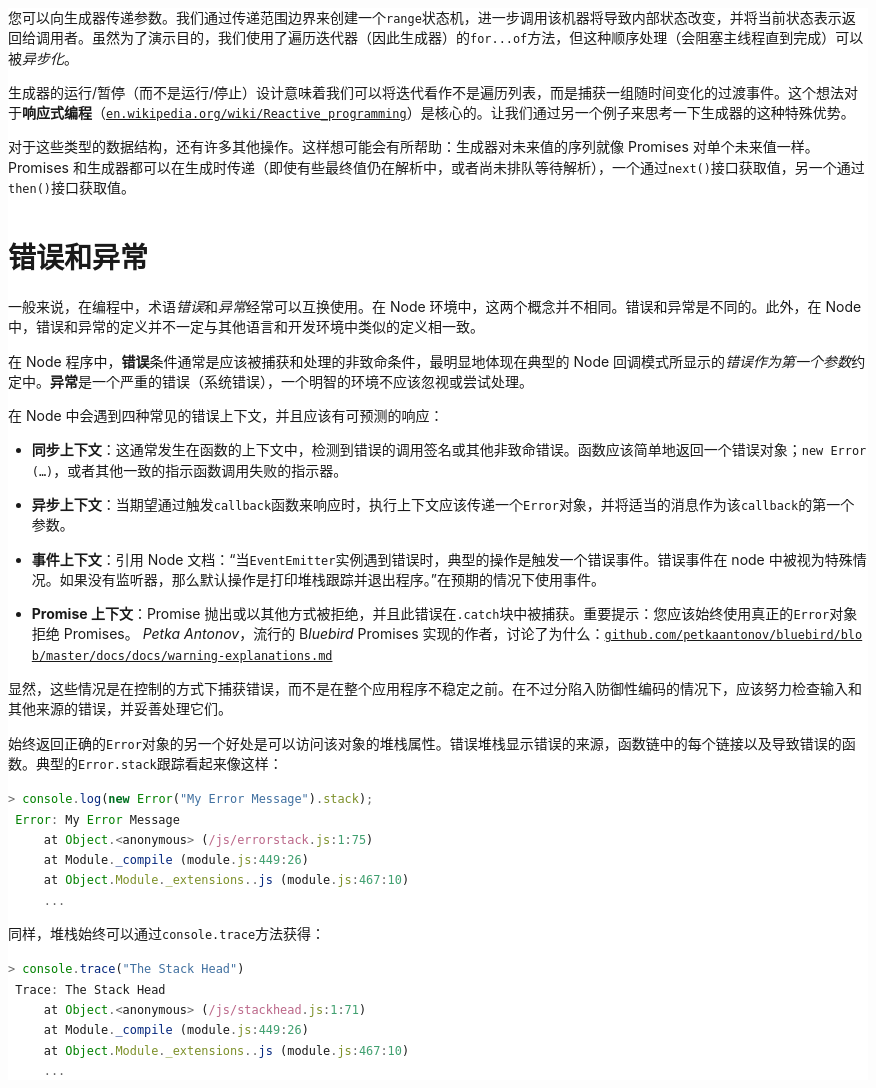 您可以向生成器传递参数。我们通过传递范围边界来创建一个`range`状态机，进一步调用该机器将导致内部状态改变，并将当前状态表示返回给调用者。虽然为了演示目的，我们使用了遍历迭代器（因此生成器）的`for...of`方法，但这种顺序处理（会阻塞主线程直到完成）可以被*异步化*。

生成器的运行/暂停（而不是运行/停止）设计意味着我们可以将迭代看作不是遍历列表，而是捕获一组随时间变化的过渡事件。这个想法对于**响应式编程**（[`en.wikipedia.org/wiki/Reactive_programming`](https://en.wikipedia.org/wiki/Reactive_programming)）是核心的。让我们通过另一个例子来思考一下生成器的这种特殊优势。

对于这些类型的数据结构，还有许多其他操作。这样想可能会有所帮助：生成器对未来值的序列就像 Promises 对单个未来值一样。Promises 和生成器都可以在生成时传递（即使有些最终值仍在解析中，或者尚未排队等待解析），一个通过`next()`接口获取值，另一个通过`then()`接口获取值。

# 错误和异常

一般来说，在编程中，术语*错误*和*异常*经常可以互换使用。在 Node 环境中，这两个概念并不相同。错误和异常是不同的。此外，在 Node 中，错误和异常的定义并不一定与其他语言和开发环境中类似的定义相一致。

在 Node 程序中，**错误**条件通常是应该被捕获和处理的非致命条件，最明显地体现在典型的 Node 回调模式所显示的*错误作为第一个参数*约定中。**异常**是一个严重的错误（系统错误），一个明智的环境不应该忽视或尝试处理。

在 Node 中会遇到四种常见的错误上下文，并且应该有可预测的响应：

+   **同步上下文**：这通常发生在函数的上下文中，检测到错误的调用签名或其他非致命错误。函数应该简单地返回一个错误对象；`new Error(…)`，或者其他一致的指示函数调用失败的指示器。

+   **异步上下文**：当期望通过触发`callback`函数来响应时，执行上下文应该传递一个`Error`对象，并将适当的消息作为该`callback`的第一个参数。

+   **事件上下文**：引用 Node 文档：“当`EventEmitter`实例遇到错误时，典型的操作是触发一个错误事件。错误事件在 node 中被视为特殊情况。如果没有监听器，那么默认操作是打印堆栈跟踪并退出程序。”在预期的情况下使用事件。

+   **Promise 上下文**：Promise 抛出或以其他方式被拒绝，并且此错误在`.catch`块中被捕获。重要提示：您应该始终使用真正的`Error`对象拒绝 Promises。 *Petka Antonov*，流行的 B*luebird* Promises 实现的作者，讨论了为什么：[`github.com/petkaantonov/bluebird/blob/master/docs/docs/warning-explanations.md`](https://github.com/petkaantonov/bluebird/blob/master/docs/docs/warning-explanations.md)

显然，这些情况是在控制的方式下捕获错误，而不是在整个应用程序不稳定之前。在不过分陷入防御性编码的情况下，应该努力检查输入和其他来源的错误，并妥善处理它们。

始终返回正确的`Error`对象的另一个好处是可以访问该对象的堆栈属性。错误堆栈显示错误的来源，函数链中的每个链接以及导致错误的函数。典型的`Error.stack`跟踪看起来像这样：

```js
> console.log(new Error("My Error Message").stack);
 Error: My Error Message
     at Object.<anonymous> (/js/errorstack.js:1:75)
     at Module._compile (module.js:449:26)
     at Object.Module._extensions..js (module.js:467:10)
     ...

```

同样，堆栈始终可以通过`console.trace`方法获得：

```js
> console.trace("The Stack Head")
 Trace: The Stack Head
     at Object.<anonymous> (/js/stackhead.js:1:71)
     at Module._compile (module.js:449:26)
     at Object.Module._extensions..js (module.js:467:10)
     ...
```

